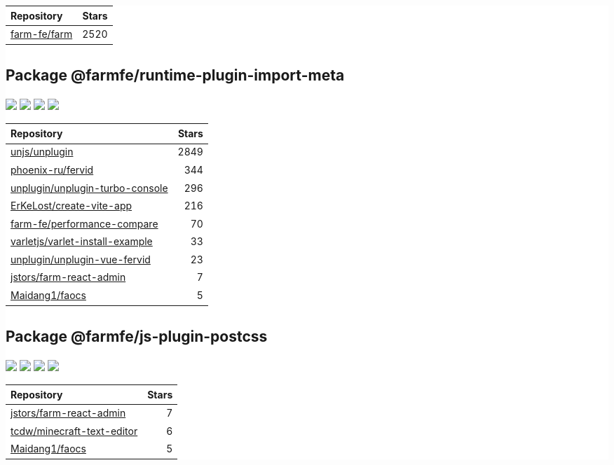 | Repository | Stars  |
| :--------  | -----: |
|[farm-fe/farm](https://github.com/farm-fe/farm) | 2520 |

## Package @farmfe/runtime-plugin-import-meta

[![](https://img.shields.io/static/v1?label=Used%20by&message=9&color=informational&logo=slickpic)](https://github.com/farm-fe/farm/network/dependents?package_id=UGFja2FnZS00Mjc4MTkyOTgx)
[![](https://img.shields.io/static/v1?label=Used%20by%20(public)&message=9&color=informational&logo=slickpic)](https://github.com/farm-fe/farm/network/dependents?package_id=UGFja2FnZS00Mjc4MTkyOTgx)
[![](https://img.shields.io/static/v1?label=Used%20by%20(private)&message=-9&color=informational&logo=slickpic)](https://github.com/farm-fe/farm/network/dependents?package_id=UGFja2FnZS00Mjc4MTkyOTgx)
[![](https://img.shields.io/static/v1?label=Used%20by%20(stars)&message=342&color=informational&logo=slickpic)](https://github.com/farm-fe/farm/network/dependents?package_id=UGFja2FnZS00Mjc4MTkyOTgx)

| Repository | Stars  |
| :--------  | -----: |
|[unjs/unplugin](https://github.com/unjs/unplugin) | 2849 |
|[phoenix-ru/fervid](https://github.com/phoenix-ru/fervid) | 344 |
|[unplugin/unplugin-turbo-console](https://github.com/unplugin/unplugin-turbo-console) | 296 |
|[ErKeLost/create-vite-app](https://github.com/ErKeLost/create-vite-app) | 216 |
|[farm-fe/performance-compare](https://github.com/farm-fe/performance-compare) | 70 |
|[varletjs/varlet-install-example](https://github.com/varletjs/varlet-install-example) | 33 |
|[unplugin/unplugin-vue-fervid](https://github.com/unplugin/unplugin-vue-fervid) | 23 |
|[jstors/farm-react-admin](https://github.com/jstors/farm-react-admin) | 7 |
|[Maidang1/faocs](https://github.com/Maidang1/faocs) | 5 |

## Package @farmfe/js-plugin-postcss

[![](https://img.shields.io/static/v1?label=Used%20by&message=3&color=informational&logo=slickpic)](https://github.com/farm-fe/farm/network/dependents?package_id=UGFja2FnZS0zNzg4ODE2NzI3)
[![](https://img.shields.io/static/v1?label=Used%20by%20(public)&message=3&color=informational&logo=slickpic)](https://github.com/farm-fe/farm/network/dependents?package_id=UGFja2FnZS0zNzg4ODE2NzI3)
[![](https://img.shields.io/static/v1?label=Used%20by%20(private)&message=-3&color=informational&logo=slickpic)](https://github.com/farm-fe/farm/network/dependents?package_id=UGFja2FnZS0zNzg4ODE2NzI3)
[![](https://img.shields.io/static/v1?label=Used%20by%20(stars)&message=18&color=informational&logo=slickpic)](https://github.com/farm-fe/farm/network/dependents?package_id=UGFja2FnZS0zNzg4ODE2NzI3)

| Repository | Stars  |
| :--------  | -----: |
|[jstors/farm-react-admin](https://github.com/jstors/farm-react-admin) | 7 |
|[tcdw/minecraft-text-editor](https://github.com/tcdw/minecraft-text-editor) | 6 |
|[Maidang1/faocs](https://github.com/Maidang1/faocs) | 5 |
